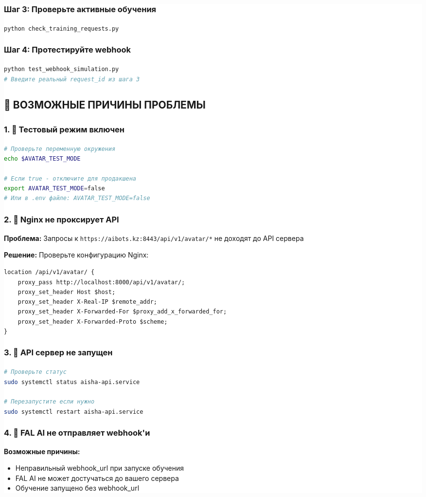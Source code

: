 ### Шаг 3: Проверьте активные обучения
```bash
python check_training_requests.py
```

### Шаг 4: Протестируйте webhook
```bash
python test_webhook_simulation.py
# Введите реальный request_id из шага 3
```

## 🚨 ВОЗМОЖНЫЕ ПРИЧИНЫ ПРОБЛЕМЫ

### 1. 🔴 Тестовый режим включен
```bash
# Проверьте переменную окружения
echo $AVATAR_TEST_MODE

# Если true - отключите для продакшена
export AVATAR_TEST_MODE=false
# Или в .env файле: AVATAR_TEST_MODE=false
```

### 2. 🔴 Nginx не проксирует API
**Проблема:** Запросы к `https://aibots.kz:8443/api/v1/avatar/*` не доходят до API сервера

**Решение:** Проверьте конфигурацию Nginx:
```nginx
location /api/v1/avatar/ {
    proxy_pass http://localhost:8000/api/v1/avatar/;
    proxy_set_header Host $host;
    proxy_set_header X-Real-IP $remote_addr;
    proxy_set_header X-Forwarded-For $proxy_add_x_forwarded_for;
    proxy_set_header X-Forwarded-Proto $scheme;
}
```

### 3. 🔴 API сервер не запущен
```bash
# Проверьте статус
sudo systemctl status aisha-api.service

# Перезапустите если нужно
sudo systemctl restart aisha-api.service
```

### 4. 🔴 FAL AI не отправляет webhook'и
**Возможные причины:**
- Неправильный webhook_url при запуске обучения
- FAL AI не может достучаться до вашего сервера
- Обучение запущено без webhook_url
